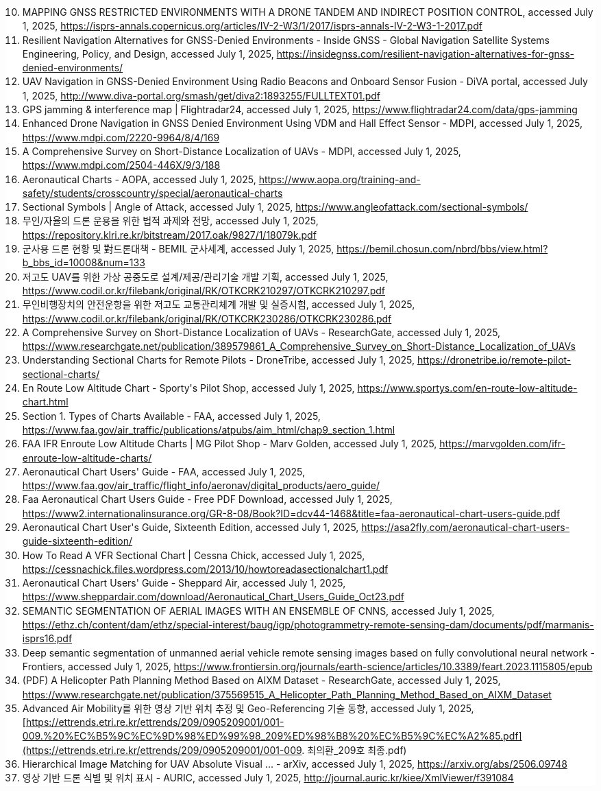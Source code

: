 10. MAPPING GNSS RESTRICTED ENVIRONMENTS WITH A DRONE TANDEM AND INDIRECT POSITION CONTROL, accessed July 1, 2025, https://isprs-annals.copernicus.org/articles/IV-2-W3/1/2017/isprs-annals-IV-2-W3-1-2017.pdf
11. Resilient Navigation Alternatives for GNSS-Denied Environments - Inside GNSS - Global Navigation Satellite Systems Engineering, Policy, and Design, accessed July 1, 2025, https://insidegnss.com/resilient-navigation-alternatives-for-gnss-denied-environments/
12. UAV Navigation in GNSS-Denied Environment Using Radio Beacons and Onboard Sensor Fusion - DiVA portal, accessed July 1, 2025, http://www.diva-portal.org/smash/get/diva2:1893255/FULLTEXT01.pdf
13. GPS jamming & interference map | Flightradar24, accessed July 1, 2025, https://www.flightradar24.com/data/gps-jamming
14. Enhanced Drone Navigation in GNSS Denied Environment Using VDM and Hall Effect Sensor - MDPI, accessed July 1, 2025, https://www.mdpi.com/2220-9964/8/4/169
15. A Comprehensive Survey on Short-Distance Localization of UAVs - MDPI, accessed July 1, 2025, https://www.mdpi.com/2504-446X/9/3/188
16. Aeronautical Charts - AOPA, accessed July 1, 2025, https://www.aopa.org/training-and-safety/students/crosscountry/special/aeronautical-charts
17. Sectional Symbols | Angle of Attack, accessed July 1, 2025, https://www.angleofattack.com/sectional-symbols/
18. 무인/자율의 드론 운용을 위한 법적 과제와 전망, accessed July 1, 2025, https://repository.klri.re.kr/bitstream/2017.oak/9827/1/18079k.pdf
19. 군사용 드론 현황 및 對드론대책 - BEMIL 군사세계, accessed July 1, 2025, https://bemil.chosun.com/nbrd/bbs/view.html?b_bbs_id=10008&num=133
20. 저고도 UAV를 위한 가상 공중도로 설계/제공/관리기술 개발 기획, accessed July 1, 2025, https://www.codil.or.kr/filebank/original/RK/OTKCRK210297/OTKCRK210297.pdf
21. 무인비행장치의 안전운항을 위한 저고도 교통관리체계 개발 및 실증시험, accessed July 1, 2025, https://www.codil.or.kr/filebank/original/RK/OTKCRK230286/OTKCRK230286.pdf
22. A Comprehensive Survey on Short-Distance Localization of UAVs - ResearchGate, accessed July 1, 2025, https://www.researchgate.net/publication/389579861_A_Comprehensive_Survey_on_Short-Distance_Localization_of_UAVs
23. Understanding Sectional Charts for Remote Pilots - DroneTribe, accessed July 1, 2025, https://dronetribe.io/remote-pilot-sectional-charts/
24. En Route Low Altitude Chart - Sporty's Pilot Shop, accessed July 1, 2025, https://www.sportys.com/en-route-low-altitude-chart.html
25. Section 1. Types of Charts Available - FAA, accessed July 1, 2025, https://www.faa.gov/air_traffic/publications/atpubs/aim_html/chap9_section_1.html
26. FAA IFR Enroute Low Altitude Charts | MG Pilot Shop - Marv Golden, accessed July 1, 2025, https://marvgolden.com/ifr-enroute-low-altitude-charts/
27. Aeronautical Chart Users' Guide - FAA, accessed July 1, 2025, https://www.faa.gov/air_traffic/flight_info/aeronav/digital_products/aero_guide/
28. Faa Aeronautical Chart Users Guide - Free PDF Download, accessed July 1, 2025, https://www2.internationalinsurance.org/GR-8-08/Book?ID=dcv44-1468&title=faa-aeronautical-chart-users-guide.pdf
29. Aeronautical Chart User's Guide, Sixteenth Edition, accessed July 1, 2025, https://asa2fly.com/aeronautical-chart-users-guide-sixteenth-edition/
30. How To Read A VFR Sectional Chart | Cessna Chick, accessed July 1, 2025, https://cessnachick.files.wordpress.com/2013/10/howtoreadasectionalchart1.pdf
31. Aeronautical Chart Users' Guide - Sheppard Air, accessed July 1, 2025, https://www.sheppardair.com/download/Aeronautical_Chart_Users_Guide_Oct23.pdf
32. SEMANTIC SEGMENTATION OF AERIAL IMAGES WITH AN ENSEMBLE OF CNNS, accessed July 1, 2025, https://ethz.ch/content/dam/ethz/special-interest/baug/igp/photogrammetry-remote-sensing-dam/documents/pdf/marmanis-isprs16.pdf
33. Deep semantic segmentation of unmanned aerial vehicle remote sensing images based on fully convolutional neural network - Frontiers, accessed July 1, 2025, https://www.frontiersin.org/journals/earth-science/articles/10.3389/feart.2023.1115805/epub
34. (PDF) A Helicopter Path Planning Method Based on AIXM Dataset - ResearchGate, accessed July 1, 2025, https://www.researchgate.net/publication/375569515_A_Helicopter_Path_Planning_Method_Based_on_AIXM_Dataset
35. Advanced Air Mobility를 위한 영상 기반 위치 추정 및 Geo-Referencing 기술 동향, accessed July 1, 2025, [https://ettrends.etri.re.kr/ettrends/209/0905209001/001-009.%20%EC%B5%9C%EC%9D%98%ED%99%98_209%ED%98%B8%20%EC%B5%9C%EC%A2%85.pdf](https://ettrends.etri.re.kr/ettrends/209/0905209001/001-009. 최의환_209호 최종.pdf)
36. Hierarchical Image Matching for UAV Absolute Visual ... - arXiv, accessed July 1, 2025, https://arxiv.org/abs/2506.09748
37. 영상 기반 드론 식별 및 위치 표시 - AURIC, accessed July 1, 2025, http://journal.auric.kr/kiee/XmlViewer/f391084